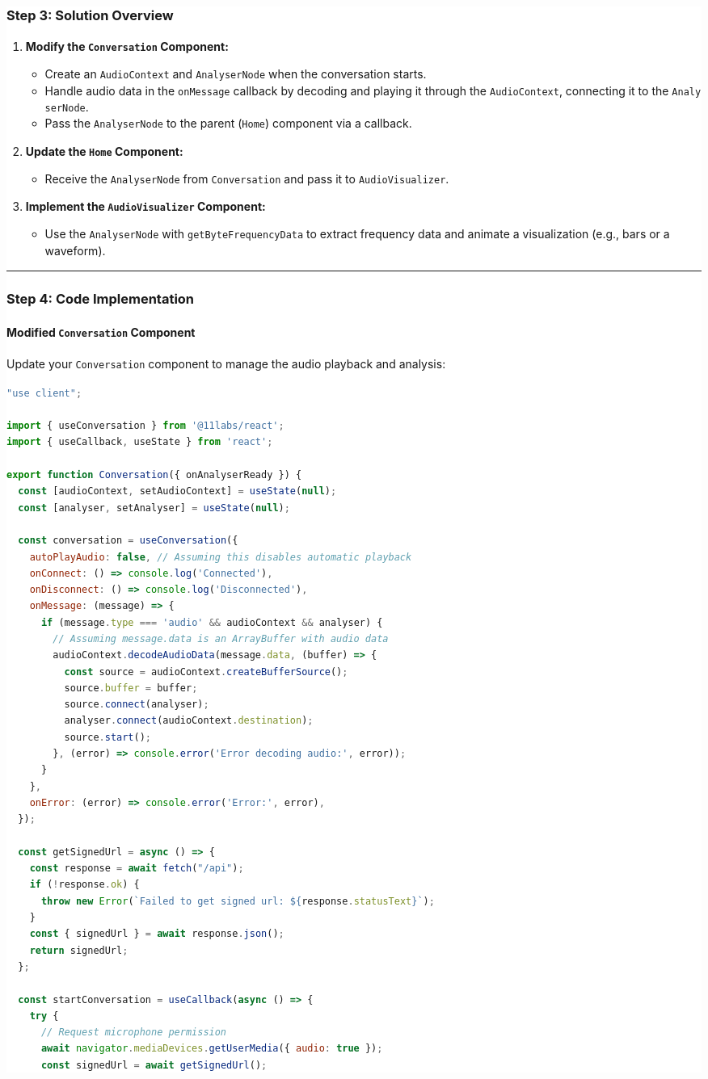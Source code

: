 
### Step 3: Solution Overview
1. **Modify the `Conversation` Component:**
   - Create an `AudioContext` and `AnalyserNode` when the conversation starts.
   - Handle audio data in the `onMessage` callback by decoding and playing it through the `AudioContext`, connecting it to the `AnalyserNode`.
   - Pass the `AnalyserNode` to the parent (`Home`) component via a callback.

2. **Update the `Home` Component:**
   - Receive the `AnalyserNode` from `Conversation` and pass it to `AudioVisualizer`.

3. **Implement the `AudioVisualizer` Component:**
   - Use the `AnalyserNode` with `getByteFrequencyData` to extract frequency data and animate a visualization (e.g., bars or a waveform).

---

### Step 4: Code Implementation

#### Modified `Conversation` Component
Update your `Conversation` component to manage the audio playback and analysis:

```javascript
"use client";

import { useConversation } from '@11labs/react';
import { useCallback, useState } from 'react';

export function Conversation({ onAnalyserReady }) {
  const [audioContext, setAudioContext] = useState(null);
  const [analyser, setAnalyser] = useState(null);

  const conversation = useConversation({
    autoPlayAudio: false, // Assuming this disables automatic playback
    onConnect: () => console.log('Connected'),
    onDisconnect: () => console.log('Disconnected'),
    onMessage: (message) => {
      if (message.type === 'audio' && audioContext && analyser) {
        // Assuming message.data is an ArrayBuffer with audio data
        audioContext.decodeAudioData(message.data, (buffer) => {
          const source = audioContext.createBufferSource();
          source.buffer = buffer;
          source.connect(analyser);
          analyser.connect(audioContext.destination);
          source.start();
        }, (error) => console.error('Error decoding audio:', error));
      }
    },
    onError: (error) => console.error('Error:', error),
  });

  const getSignedUrl = async () => {
    const response = await fetch("/api");
    if (!response.ok) {
      throw new Error(`Failed to get signed url: ${response.statusText}`);
    }
    const { signedUrl } = await response.json();
    return signedUrl;
  };

  const startConversation = useCallback(async () => {
    try {
      // Request microphone permission
      await navigator.mediaDevices.getUserMedia({ audio: true });
      const signedUrl = await getSignedUrl();
```